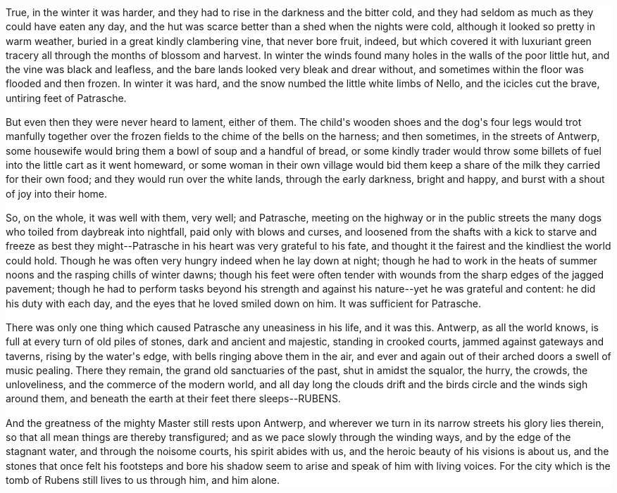 True, in the winter it was harder, and they had to rise in the darkness
and the bitter cold, and they had seldom as much as they could have
eaten any day, and the hut was scarce better than a shed when the nights
were cold, although it looked so pretty in warm weather, buried in a
great kindly clambering vine, that never bore fruit, indeed, but which
covered it with luxuriant green tracery all through the months of
blossom and harvest. In winter the winds found many holes in the walls
of the poor little hut, and the vine was black and leafless, and the
bare lands looked very bleak and drear without, and sometimes within the
floor was flooded and then frozen. In winter it was hard, and the snow
numbed the little white limbs of Nello, and the icicles cut the brave,
untiring feet of Patrasche.

But even then they were never heard to lament, either of them. The
child's wooden shoes and the dog's four legs would trot manfully
together over the frozen fields to the chime of the bells on the
harness; and then sometimes, in the streets of Antwerp, some housewife
would bring them a bowl of soup and a handful of bread, or some kindly
trader would throw some billets of fuel into the little cart as it went
homeward, or some woman in their own village would bid them keep a share
of the milk they carried for their own food; and they would run over
the white lands, through the early darkness, bright and happy, and burst
with a shout of joy into their home.

So, on the whole, it was well with them, very well; and Patrasche,
meeting on the highway or in the public streets the many dogs who toiled
from daybreak into nightfall, paid only with blows and curses, and
loosened from the shafts with a kick to starve and freeze as best they
might--Patrasche in his heart was very grateful to his fate, and thought
it the fairest and the kindliest the world could hold. Though he was
often very hungry indeed when he lay down at night; though he had to
work in the heats of summer noons and the rasping chills of winter
dawns; though his feet were often tender with wounds from the sharp
edges of the jagged pavement; though he had to perform tasks beyond his
strength and against his nature--yet he was grateful and content: he did
his duty with each day, and the eyes that he loved smiled down on him.
It was sufficient for Patrasche.

There was only one thing which caused Patrasche any uneasiness in his
life, and it was this. Antwerp, as all the world knows, is full at every
turn of old piles of stones, dark and ancient and majestic, standing
in crooked courts, jammed against gateways and taverns, rising by the
water's edge, with bells ringing above them in the air, and ever and
again out of their arched doors a swell of music pealing. There they
remain, the grand old sanctuaries of the past, shut in amidst the
squalor, the hurry, the crowds, the unloveliness, and the commerce of
the modern world, and all day long the clouds drift and the birds circle
and the winds sigh around them, and beneath the earth at their feet
there sleeps--RUBENS.

And the greatness of the mighty Master still rests upon Antwerp, and
wherever we turn in its narrow streets his glory lies therein, so that
all mean things are thereby transfigured; and as we pace slowly through
the winding ways, and by the edge of the stagnant water, and through the
noisome courts, his spirit abides with us, and the heroic beauty of his
visions is about us, and the stones that once felt his footsteps and
bore his shadow seem to arise and speak of him with living voices. For
the city which is the tomb of Rubens still lives to us through him, and
him alone.
